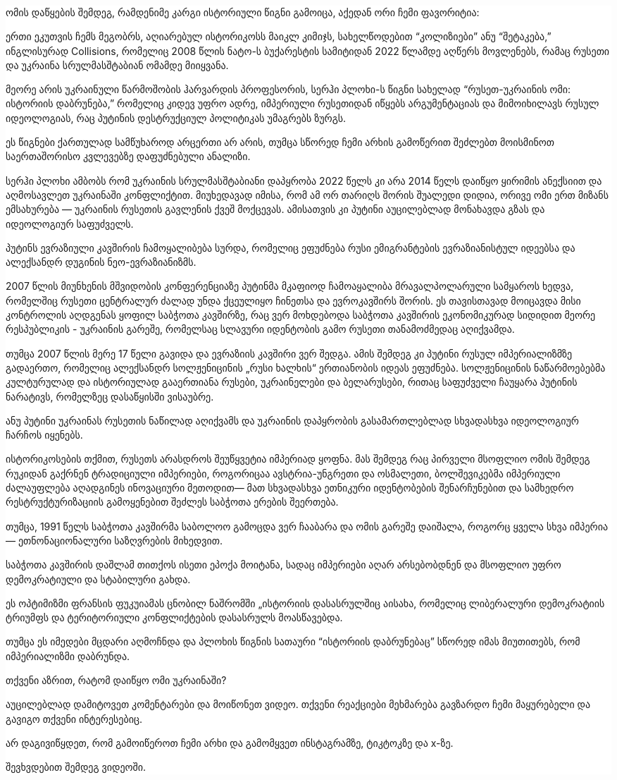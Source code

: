 ომის დაწყების შემდეგ, რამდენიმე კარგი ისტორიული წიგნი გამოიცა, აქედან ორი ჩემი ფავორიტია:

ერთი ეკუთვის ჩემს მეგობრს, აღიარებულ ისტორიკოსს მაიკლ კიმიჯს, სახელწოდებით “კოლიზიები” ანუ “შეტაკება,” ინგლისურად Collisions, რომელიც 2008 წლის ნატო-ს ბუქარესტის სამიტიდან 2022 წლამდე აღწერს მოვლენებს, რამაც რუსეთი და უკრაინა სრულმასშტაბიან ომამდე მიიყვანა. 

მეორე არის უკრაინული წარმოშობის ჰარვარდის პროფესორის, სერჰი პლოხი-ს წიგნი სახელად “რუსეთ-უკრაინის ომი: ისტორიის დაბრუნება,” რომელიც კიდევ უფრო ადრე, იმპერიული რუსეთიდან იწყებს არგუმენტაციას და მიმოიხილავს რუსულ იდეოლოგიას, რაც პუტინის დესტრუქციულ პოლიტიკას უმაგრებს ზურგს.   

ეს წიგნები ქართულად სამწუხაროდ არცერთი არ არის, თუმცა სწორედ ჩემი არხის გამოწერით შეძლებთ მოისმინოთ საერთაშორისო კვლევებზე დაფუძნებული ანალიზი. 


სერჰი პლოხი ამბობს რომ უკრაინის სრულმასშტაბიანი დაპყრობა 2022 წელს კი არა 2014 წელს დაიწყო ყირიმის ანექსიით და აღმოსავლეთ უკრაინაში კონფლიქტით. მიუხედავად იმისა, რომ ამ ორ თარიღს შორის შუალედი დიდია, ორივე ომი ერთ მიზანს ემსახურება — უკრაინის რუსეთის გავლენის ქვეშ მოქცევას. ამისათვის კი პუტინი აუცილებლად მონახავდა გზას და იდეოლოგიურ საფუძველს.

პუტინს ევრაზიული კავშირის ჩამოყალიბება სურდა, რომელიც ეფუძნება რუსი ემიგრანტების ევრაზიანისტულ იდეებსა და ალექსანდრ დუგინის ნეო-ევრაზიანიზმს. 

2007 წლის მიუნხენის მშვიდობის კონფერენციაზე პუტინმა მკაფიოდ ჩამოაყალიბა მრავალპოლარული სამყაროს ხედვა, რომელშიც რუსეთი ცენტრალურ ძალად უნდა ქცეულიყო ჩინეთსა და ევროკავშირს შორის. ეს თავისთავად მოიცავდა მისი კონტროლის აღდგენას ყოფილ საბჭოთა კავშირზე, რაც ვერ მოხდებოდა საბჭოთა კავშირის ეკონომიკურად სიდიდით მეორე რესპუბლიკის - უკრაინის გარეშე, რომელსაც სლავური იდენტობის გამო რუსეთი თანამოძმედაც აღიქვამდა. 

თუმცა 2007 წლის მერე 17 წელი გავიდა და ევრაზიის კავშირი ვერ შედგა. ამის შემდეგ კი პუტინი რუსულ იმპერიალიზმზე გადაერთო, რომელიც ალექსანდრ სოლჟენიცინის „რუსი ხალხის“ ერთიანობის იდეას ეფუძნება. სოლჟენიცინის ნაწარმოებებმა კულტურულად და ისტორიულად გააერთიანა რუსები, უკრაინელები და ბელარუსები, რითაც საფუძველი ჩაუყარა პუტინის ნარატივს, რომელზეც დასაწყისში ვისაუბრე. 

ანუ პუტინი უკრაინას რუსეთის ნაწილად აღიქვამს და უკრაინის დაპყრობის გასამართლებლად სხვადასხვა იდეოლოგიურ ჩარჩოს იყენებს. 

ისტორიკოსების თქმით, რუსეთს არასდროს შეუწყვეტია იმპერიად ყოფნა. მას შემდეგ რაც პირველი მსოფლიო ომის შემდეგ რუკიდან გაქრნენ ტრადიციული იმპერიები, როგორიცაა ავსტრია-უნგრეთი და ოსმალეთი, ბოლშევიკებმა იმპერიული ძალაუფლება აღადგინეს ინოვაციური მეთოდით— მათ სხვადასხვა ეთნიკური იდენტობების შენარჩუნებით და სამხედრო რესტრუქტურიზაციის გამოყენებით შეძლეს საბჭოთა ერების შეერთება. 

თუმცა, 1991 წელს საბჭოთა კავშირმა საბოლოო გამოცდა ვერ ჩააბარა და ომის გარეშე დაიშალა, როგორც ყველა სხვა იმპერია — ეთნონაციონალური საზღვრების მიხედვით. 

საბჭოთა კავშირის დაშლამ თითქოს ისეთი ეპოქა მოიტანა, სადაც იმპერიები აღარ არსებობდნენ და მსოფლიო უფრო დემოკრატიული და სტაბილური გახდა. 

ეს ოპტიმიზმი ფრანსის ფუკუიამას ცნობილ ნაშრომში  „ისტორიის დასასრულშიც აისახა, რომელიც ლიბერალური დემოკრატიის ტრიუმფს და ტერიტორიული კონფლიქტების დასასრულს მოასწავებდა. 

თუმცა ეს იმედები მცდარი აღმოჩნდა და პლოხის წიგნის სათაური “ისტორიის დაბრუნებაც” სწორედ იმას მიუთითებს, რომ იმპერიალიზმი დაბრუნდა. 

თქვენი აზრით, რატომ დაიწყო ომი უკრაინაში?

აუცილებლად დამიტოვეთ კომენტარები და მოიწონეთ ვიდეო. თქვენი რეაქციები მეხმარება გავზარდო ჩემი მაყურებელი და გავიგო თქვენი ინტერესებიც. 

არ დაგივიწყდეთ, რომ გამოიწეროთ ჩემი არხი და გამომყვეთ ინსტაგრამზე, ტიკტოკზე და x-ზე. 

შევხვდებით შემდეგ ვიდეოში. 